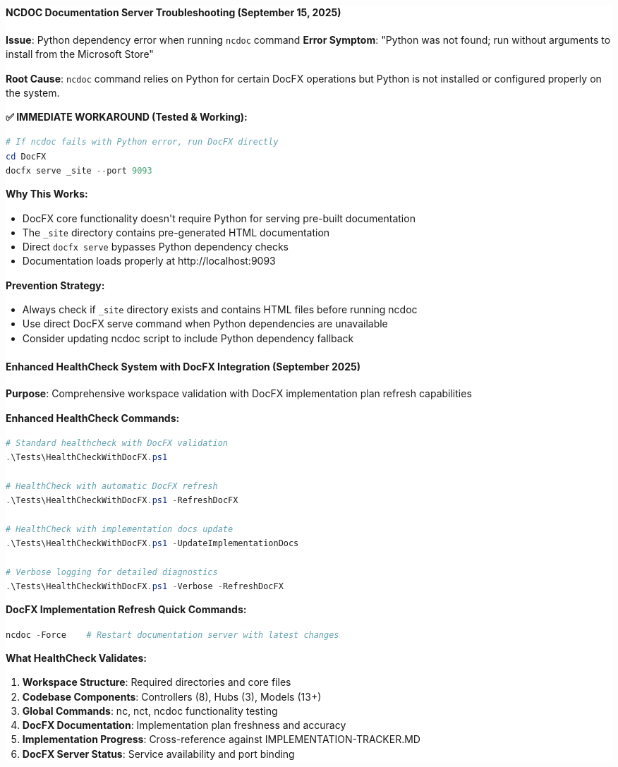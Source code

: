 #### **NCDOC Documentation Server Troubleshooting (September 15, 2025)**
**Issue**: Python dependency error when running `ncdoc` command
**Error Symptom**: "Python was not found; run without arguments to install from the Microsoft Store"

**Root Cause**: `ncdoc` command relies on Python for certain DocFX operations but Python is not installed or configured properly on the system.

**✅ IMMEDIATE WORKAROUND (Tested & Working):**
```powershell
# If ncdoc fails with Python error, run DocFX directly
cd DocFX
docfx serve _site --port 9093
```

**Why This Works:**
- DocFX core functionality doesn't require Python for serving pre-built documentation
- The `_site` directory contains pre-generated HTML documentation 
- Direct `docfx serve` bypasses Python dependency checks
- Documentation loads properly at http://localhost:9093

**Prevention Strategy:**
- Always check if `_site` directory exists and contains HTML files before running ncdoc
- Use direct DocFX serve command when Python dependencies are unavailable
- Consider updating ncdoc script to include Python dependency fallback

#### **Enhanced HealthCheck System with DocFX Integration (September 2025)**
**Purpose**: Comprehensive workspace validation with DocFX implementation plan refresh capabilities

**Enhanced HealthCheck Commands:**
```powershell
# Standard healthcheck with DocFX validation
.\Tests\HealthCheckWithDocFX.ps1

# HealthCheck with automatic DocFX refresh
.\Tests\HealthCheckWithDocFX.ps1 -RefreshDocFX

# HealthCheck with implementation docs update
.\Tests\HealthCheckWithDocFX.ps1 -UpdateImplementationDocs

# Verbose logging for detailed diagnostics
.\Tests\HealthCheckWithDocFX.ps1 -Verbose -RefreshDocFX
```

**DocFX Implementation Refresh Quick Commands:**
```powershell
ncdoc -Force    # Restart documentation server with latest changes
```

**What HealthCheck Validates:**
1. **Workspace Structure**: Required directories and core files
2. **Codebase Components**: Controllers (8), Hubs (3), Models (13+) 
3. **Global Commands**: nc, nct, ncdoc functionality testing
4. **DocFX Documentation**: Implementation plan freshness and accuracy
5. **Implementation Progress**: Cross-reference against IMPLEMENTATION-TRACKER.MD
6. **DocFX Server Status**: Service availability and port binding

